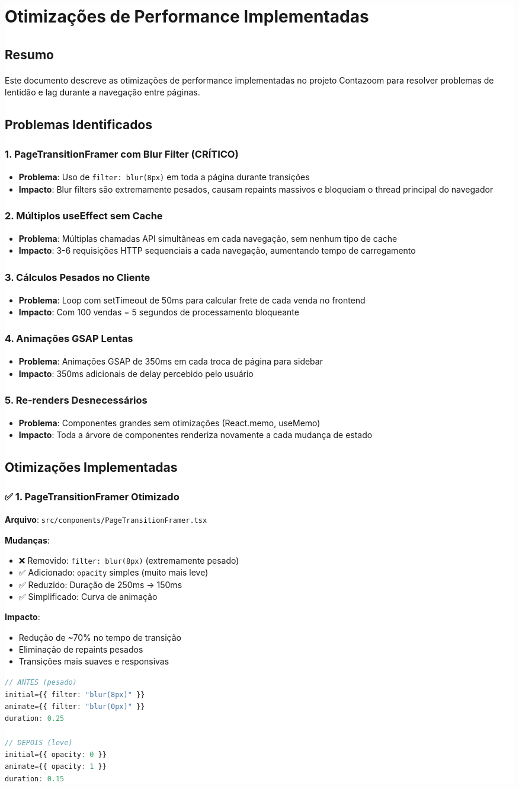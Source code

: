 # Otimizações de Performance Implementadas

## Resumo

Este documento descreve as otimizações de performance implementadas no projeto Contazoom para resolver problemas de lentidão e lag durante a navegação entre páginas.

## Problemas Identificados

### 1. **PageTransitionFramer com Blur Filter (CRÍTICO)**
- **Problema**: Uso de `filter: blur(8px)` em toda a página durante transições
- **Impacto**: Blur filters são extremamente pesados, causam repaints massivos e bloqueiam o thread principal do navegador

### 2. **Múltiplos useEffect sem Cache**
- **Problema**: Múltiplas chamadas API simultâneas em cada navegação, sem nenhum tipo de cache
- **Impacto**: 3-6 requisições HTTP sequenciais a cada navegação, aumentando tempo de carregamento

### 3. **Cálculos Pesados no Cliente**
- **Problema**: Loop com setTimeout de 50ms para calcular frete de cada venda no frontend
- **Impacto**: Com 100 vendas = 5 segundos de processamento bloqueante

### 4. **Animações GSAP Lentas**
- **Problema**: Animações GSAP de 350ms em cada troca de página para sidebar
- **Impacto**: 350ms adicionais de delay percebido pelo usuário

### 5. **Re-renders Desnecessários**
- **Problema**: Componentes grandes sem otimizações (React.memo, useMemo)
- **Impacto**: Toda a árvore de componentes renderiza novamente a cada mudança de estado

## Otimizações Implementadas

### ✅ 1. PageTransitionFramer Otimizado
**Arquivo**: `src/components/PageTransitionFramer.tsx`

**Mudanças**:
- ❌ Removido: `filter: blur(8px)` (extremamente pesado)
- ✅ Adicionado: `opacity` simples (muito mais leve)
- ✅ Reduzido: Duração de 250ms → 150ms
- ✅ Simplificado: Curva de animação

**Impacto**:
- Redução de ~70% no tempo de transição
- Eliminação de repaints pesados
- Transições mais suaves e responsivas

```typescript
// ANTES (pesado)
initial={{ filter: "blur(8px)" }}
animate={{ filter: "blur(0px)" }}
duration: 0.25

// DEPOIS (leve)
initial={{ opacity: 0 }}
animate={{ opacity: 1 }}
duration: 0.15
```

